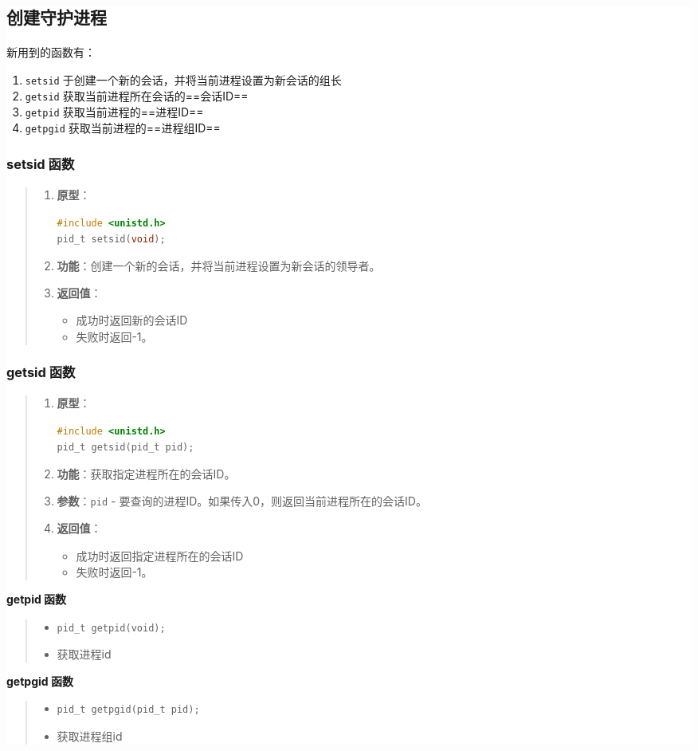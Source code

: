 ## 创建守护进程

新用到的函数有：

1. `setsid` 于创建一个新的会话，并将当前进程设置为新会话的组长
2. `getsid`  获取当前进程所在会话的==会话ID==
3. `getpid`  获取当前进程的==进程ID==
4. `getpgid`  获取当前进程的==进程组ID==

### setsid 函数

>  1. **原型**：
>
>     ```c
>     #include <unistd.h>
>     pid_t setsid(void);
>     ```
>
>  2. **功能**：创建一个新的会话，并将当前进程设置为新会话的领导者。
>
>  3. **返回值**：
>
>     -  成功时返回新的会话ID
>     -  失败时返回-1。

### getsid 函数

>  1. **原型**：
>
>     ```c
>     #include <unistd.h>
>     pid_t getsid(pid_t pid);
>     ```
>
>  2. **功能**：获取指定进程所在的会话ID。
>
>  3. **参数**：`pid` - 要查询的进程ID。如果传入0，则返回当前进程所在的会话ID。
>
>  4. **返回值**：
>
>     -  成功时返回指定进程所在的会话ID
>     -  失败时返回-1。

**getpid 函数**

>  - `pid_t getpid(void);`    
>
>  - 获取进程id

**getpgid 函数**

>  - `pid_t getpgid(pid_t pid);`  
>
>  - 获取进程组id

